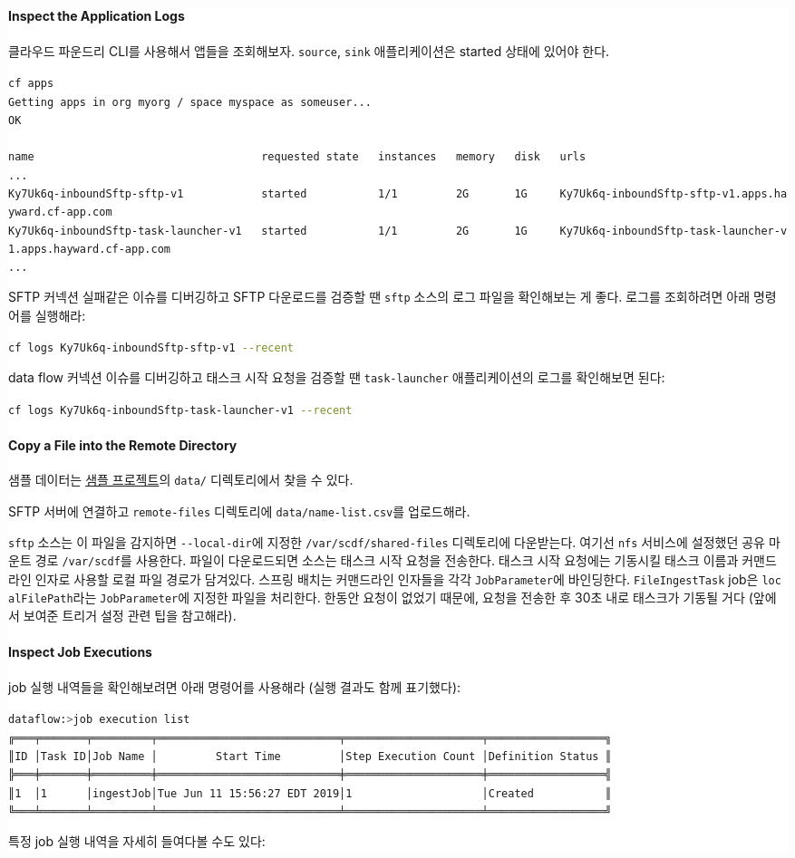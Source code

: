 #### Inspect the Application Logs

클라우드 파운드리 CLI를 사용해서 앱들을 조회해보자. `source`, `sink` 애플리케이션은 started 상태에 있어야 한다.

```bash
cf apps
Getting apps in org myorg / space myspace as someuser...
OK

name                                   requested state   instances   memory   disk   urls
...
Ky7Uk6q-inboundSftp-sftp-v1            started           1/1         2G       1G     Ky7Uk6q-inboundSftp-sftp-v1.apps.hayward.cf-app.com
Ky7Uk6q-inboundSftp-task-launcher-v1   started           1/1         2G       1G     Ky7Uk6q-inboundSftp-task-launcher-v1.apps.hayward.cf-app.com
...
```

SFTP 커넥션 실패같은 이슈를 디버깅하고 SFTP 다운로드를 검증할 땐 `sftp` 소스의 로그 파일을 확인해보는 게 좋다. 로그를 조회하려면 아래 명령어를 실행해라:

```bash
cf logs Ky7Uk6q-inboundSftp-sftp-v1 --recent
```

data flow 커넥션 이슈를 디버깅하고 태스크 시작 요청을 검증할 땐 `task-launcher` 애플리케이션의 로그를 확인해보면 된다:

```bash
cf logs Ky7Uk6q-inboundSftp-task-launcher-v1 --recent
```

#### Copy a File into the Remote Directory

샘플 데이터는 [샘플 프로젝트](https://github.com/spring-cloud/spring-cloud-dataflow-samples/blob/master/dataflow-website/recipes/file-ingest/file-to-jdbc/file-to-jdbc.zip?raw=true)의 `data/` 디렉토리에서 찾을 수 있다.

SFTP 서버에 연결하고 `remote-files` 디렉토리에 `data/name-list.csv`를 업로드해라.

`sftp` 소스는 이 파일을 감지하면 `--local-dir`에 지정한 `/var/scdf/shared-files` 디렉토리에 다운받는다. 여기선 `nfs` 서비스에 설정했던 공유 마운트 경로 `/var/scdf`를 사용한다. 파일이 다운로드되면 소스는 태스크 시작 요청을 전송한다. 태스크 시작 요청에는 기동시킬 태스크 이름과 커맨드라인 인자로 사용할 로컬 파일 경로가 담겨있다. 스프링 배치는 커맨드라인 인자들을 각각 `JobParameter`에 바인딩한다. `FileIngestTask` job은 `localFilePath`라는 `JobParameter`에 지정한 파일을 처리한다. 한동안 요청이 없었기 때문에, 요청을 전송한 후 30초 내로 태스크가 기동될 거다 (앞에서 보여준 트리거 설정 관련 팁을 참고해라).

#### Inspect Job Executions

job 실행 내역들을 확인해보려면 아래 명령어를 사용해라 (실행 결과도 함께 표기했다):

```bash
dataflow:>job execution list
╔═══╤═══════╤═════════╤════════════════════════════╤═════════════════════╤══════════════════╗
║ID │Task ID│Job Name │         Start Time         │Step Execution Count │Definition Status ║
╠═══╪═══════╪═════════╪════════════════════════════╪═════════════════════╪══════════════════╣
║1  │1      │ingestJob│Tue Jun 11 15:56:27 EDT 2019│1                    │Created           ║
╚═══╧═══════╧═════════╧════════════════════════════╧═════════════════════╧══════════════════╝
```

특정 job 실행 내역을 자세히 들여다볼 수도 있다:
